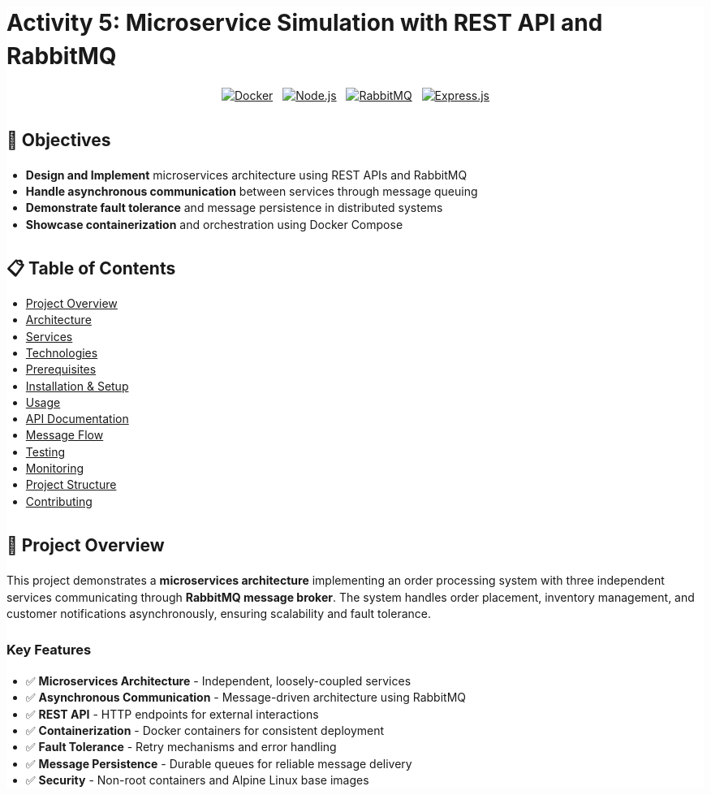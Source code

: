 # Activity 5: Microservice Simulation with REST API and RabbitMQ

<center>

[![Docker](https://img.shields.io/badge/Docker-2496ED?style=for-the-badge&logo=docker&logoColor=white)](https://www.docker.com/) &nbsp; [![Node.js](https://img.shields.io/badge/Node.js-43853D?style=for-the-badge&logo=node.js&logoColor=white)](https://nodejs.org/) &nbsp; [![RabbitMQ](https://img.shields.io/badge/RabbitMQ-FF6600?style=for-the-badge&logo=rabbitmq&logoColor=white)](https://www.rabbitmq.com/) &nbsp; [![Express.js](https://img.shields.io/badge/Express.js-404D59?style=for-the-badge)](https://expressjs.com/)

</center>

## 🎯 Objectives

- **Design and Implement** microservices architecture using REST APIs and RabbitMQ
- **Handle asynchronous communication** between services through message queuing
- **Demonstrate fault tolerance** and message persistence in distributed systems
- **Showcase containerization** and orchestration using Docker Compose

## 📋 Table of Contents

- [Project Overview](#-project-overview)
- [Architecture](#-architecture)
- [Services](#-services)
- [Technologies](#-technologies)
- [Prerequisites](#-prerequisites)
- [Installation & Setup](#-installation--setup)
- [Usage](#-usage)
- [API Documentation](#-api-documentation)
- [Message Flow](#-message-flow)
- [Testing](#-testing)
- [Monitoring](#-monitoring)
- [Project Structure](#-project-structure)
- [Contributing](#-contributing)

## 🚀 Project Overview

This project demonstrates a **microservices architecture** implementing an order processing system with three independent services communicating through **RabbitMQ message broker**. The system handles order placement, inventory management, and customer notifications asynchronously, ensuring scalability and fault tolerance.

### Key Features

- ✅ **Microservices Architecture** - Independent, loosely-coupled services
- ✅ **Asynchronous Communication** - Message-driven architecture using RabbitMQ
- ✅ **REST API** - HTTP endpoints for external interactions
- ✅ **Containerization** - Docker containers for consistent deployment
- ✅ **Fault Tolerance** - Retry mechanisms and error handling
- ✅ **Message Persistence** - Durable queues for reliable message delivery
- ✅ **Security** - Non-root containers and Alpine Linux base images

